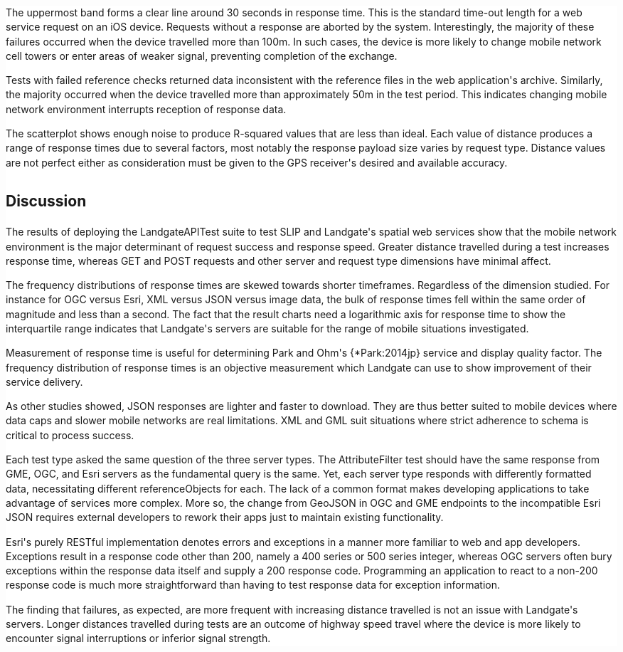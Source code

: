 The uppermost band forms a clear line around 30 seconds in response time. This is the standard time-out length for a web service request on an iOS device. Requests without a response are aborted by the system. Interestingly, the majority of these failures occurred when the device travelled more than 100m. In such cases, the device is more likely to change mobile network cell towers or enter areas of weaker signal, preventing completion of the exchange.

Tests with failed reference checks returned data inconsistent with the reference files in the web application's archive. Similarly, the majority occurred when the device travelled more than approximately 50m in the test period. This indicates changing mobile network environment interrupts reception of response data.

The scatterplot shows enough noise to produce R-squared values that are less than ideal. Each value of distance produces a range of response times due to several factors, most notably the response payload size varies by request type. Distance values are not perfect either as consideration must be given to the GPS receiver's desired and available accuracy.

## Discussion

The results of deploying the LandgateAPITest suite to test SLIP and Landgate's spatial web services show that the mobile network environment is the major determinant of request success and response speed. Greater distance travelled during a test increases response time, whereas GET and POST requests and other server and request type dimensions have minimal affect.

The frequency distributions of response times are skewed towards shorter timeframes. Regardless of the dimension studied. For instance for OGC versus Esri, XML versus JSON versus image data, the bulk of response times fell within the same order of magnitude and less than a second. The fact that the result charts need a logarithmic axis for response time to show the interquartile range indicates that Landgate's servers are suitable for the range of mobile situations investigated.

Measurement of response time is useful for determining Park and Ohm's {\*Park:2014jp} service and display quality factor. The frequency distribution of response times is an objective measurement which Landgate can use to show improvement of their service delivery.

As other studies showed, JSON responses are lighter and faster to download. They are thus better suited to mobile devices where data caps and slower mobile networks are real limitations. XML and GML suit situations where strict adherence to schema is critical to process success.

Each test type asked the same question of the three server types. The AttributeFilter test should have the same response from GME, OGC, and Esri servers as the fundamental query is the same. Yet, each server type responds with differently formatted data, necessitating different referenceObjects for each. The lack of a common format makes developing applications to take advantage of services more complex. More so, the change from GeoJSON in OGC and GME endpoints to the incompatible Esri JSON requires external developers to rework their apps just to maintain existing functionality.

Esri's purely RESTful implementation denotes errors and exceptions in a manner more familiar to web and app developers. Exceptions result in a response code other than 200, namely a 400 series or 500 series integer, whereas OGC servers often bury exceptions within the response data itself and supply a 200 response code. Programming an application to react to a non-200 response code is much more straightforward than having to test response data for exception information.

The finding that failures, as expected, are more frequent with increasing distance travelled is not an issue with Landgate's servers. Longer distances travelled during tests are an outcome of highway speed travel where the device is more likely to encounter signal interruptions or inferior signal strength.
